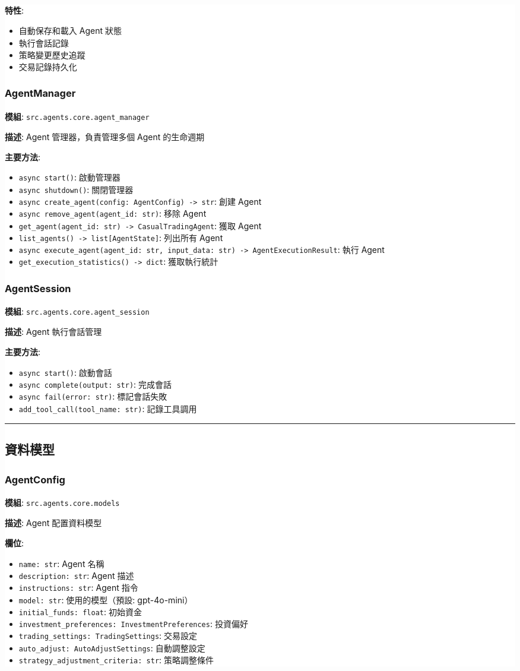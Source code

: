 **特性**:

- 自動保存和載入 Agent 狀態
- 執行會話記錄
- 策略變更歷史追蹤
- 交易記錄持久化

### AgentManager

**模組**: `src.agents.core.agent_manager`

**描述**: Agent 管理器，負責管理多個 Agent 的生命週期

**主要方法**:

- `async start()`: 啟動管理器
- `async shutdown()`: 關閉管理器
- `async create_agent(config: AgentConfig) -> str`: 創建 Agent
- `async remove_agent(agent_id: str)`: 移除 Agent
- `get_agent(agent_id: str) -> CasualTradingAgent`: 獲取 Agent
- `list_agents() -> list[AgentState]`: 列出所有 Agent
- `async execute_agent(agent_id: str, input_data: str) -> AgentExecutionResult`: 執行 Agent
- `get_execution_statistics() -> dict`: 獲取執行統計

### AgentSession

**模組**: `src.agents.core.agent_session`

**描述**: Agent 執行會話管理

**主要方法**:

- `async start()`: 啟動會話
- `async complete(output: str)`: 完成會話
- `async fail(error: str)`: 標記會話失敗
- `add_tool_call(tool_name: str)`: 記錄工具調用

---

## 資料模型

### AgentConfig

**模組**: `src.agents.core.models`

**描述**: Agent 配置資料模型

**欄位**:

- `name: str`: Agent 名稱
- `description: str`: Agent 描述
- `instructions: str`: Agent 指令
- `model: str`: 使用的模型（預設: gpt-4o-mini）
- `initial_funds: float`: 初始資金
- `investment_preferences: InvestmentPreferences`: 投資偏好
- `trading_settings: TradingSettings`: 交易設定
- `auto_adjust: AutoAdjustSettings`: 自動調整設定
- `strategy_adjustment_criteria: str`: 策略調整條件
